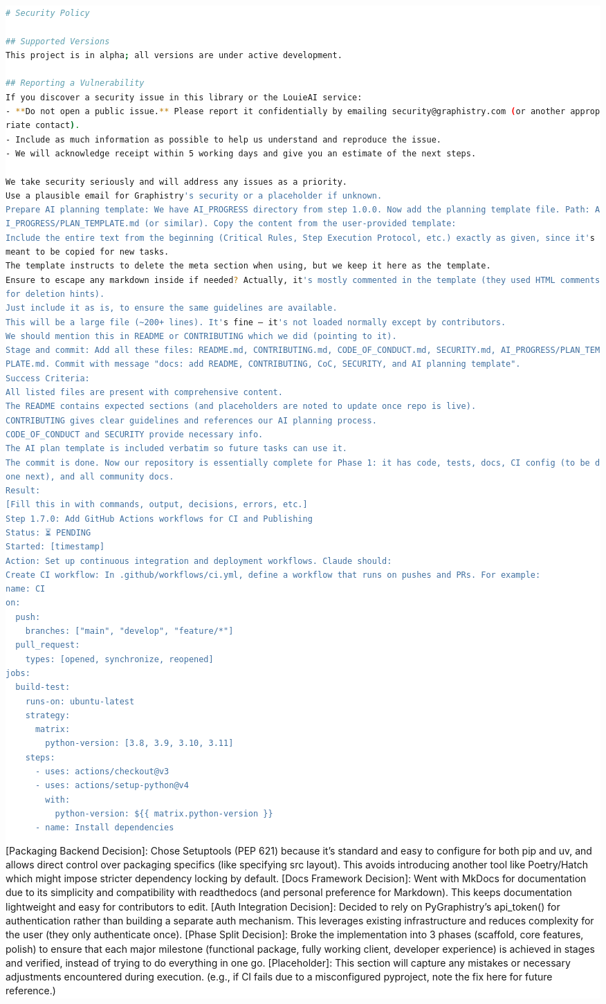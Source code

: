 ```bash
# Security Policy

## Supported Versions
This project is in alpha; all versions are under active development.

## Reporting a Vulnerability
If you discover a security issue in this library or the LouieAI service:
- **Do not open a public issue.** Please report it confidentially by emailing security@graphistry.com (or another appropriate contact).
- Include as much information as possible to help us understand and reproduce the issue.
- We will acknowledge receipt within 5 working days and give you an estimate of the next steps.

We take security seriously and will address any issues as a priority.
Use a plausible email for Graphistry's security or a placeholder if unknown.
Prepare AI planning template: We have AI_PROGRESS directory from step 1.0.0. Now add the planning template file. Path: AI_PROGRESS/PLAN_TEMPLATE.md (or similar). Copy the content from the user-provided template:
Include the entire text from the beginning (Critical Rules, Step Execution Protocol, etc.) exactly as given, since it's meant to be copied for new tasks.
The template instructs to delete the meta section when using, but we keep it here as the template.
Ensure to escape any markdown inside if needed? Actually, it's mostly commented in the template (they used HTML comments for deletion hints).
Just include it as is, to ensure the same guidelines are available.
This will be a large file (~200+ lines). It's fine – it's not loaded normally except by contributors.
We should mention this in README or CONTRIBUTING which we did (pointing to it).
Stage and commit: Add all these files: README.md, CONTRIBUTING.md, CODE_OF_CONDUCT.md, SECURITY.md, AI_PROGRESS/PLAN_TEMPLATE.md. Commit with message "docs: add README, CONTRIBUTING, CoC, SECURITY, and AI planning template".
Success Criteria:
All listed files are present with comprehensive content.
The README contains expected sections (and placeholders are noted to update once repo is live).
CONTRIBUTING gives clear guidelines and references our AI planning process.
CODE_OF_CONDUCT and SECURITY provide necessary info.
The AI plan template is included verbatim so future tasks can use it.
The commit is done. Now our repository is essentially complete for Phase 1: it has code, tests, docs, CI config (to be done next), and all community docs.
Result:
[Fill this in with commands, output, decisions, errors, etc.]
Step 1.7.0: Add GitHub Actions workflows for CI and Publishing
Status: ⏳ PENDING
Started: [timestamp]
Action: Set up continuous integration and deployment workflows. Claude should:
Create CI workflow: In .github/workflows/ci.yml, define a workflow that runs on pushes and PRs. For example:
name: CI
on:
  push:
    branches: ["main", "develop", "feature/*"]
  pull_request:
    types: [opened, synchronize, reopened]
jobs:
  build-test:
    runs-on: ubuntu-latest
    strategy:
      matrix:
        python-version: [3.8, 3.9, 3.10, 3.11]
    steps:
      - uses: actions/checkout@v3
      - uses: actions/setup-python@v4
        with:
          python-version: ${{ matrix.python-version }}
      - name: Install dependencies
```

[Packaging Backend Decision]: Chose Setuptools (PEP 621) because it’s standard and easy to configure for both pip and uv, and allows direct control over packaging specifics (like specifying src layout). This avoids introducing another tool like Poetry/Hatch which might impose stricter dependency locking by default.
[Docs Framework Decision]: Went with MkDocs for documentation due to its simplicity and compatibility with readthedocs (and personal preference for Markdown). This keeps documentation lightweight and easy for contributors to edit.
[Auth Integration Decision]: Decided to rely on PyGraphistry’s api_token() for authentication rather than building a separate auth mechanism. This leverages existing infrastructure and reduces complexity for the user (they only authenticate once).
[Phase Split Decision]: Broke the implementation into 3 phases (scaffold, core features, polish) to ensure that each major milestone (functional package, fully working client, developer experience) is achieved in stages and verified, instead of trying to do everything in one go.
[Placeholder]: This section will capture any mistakes or necessary adjustments encountered during execution. (e.g., if CI fails due to a misconfigured pyproject, note the fix here for future reference.)